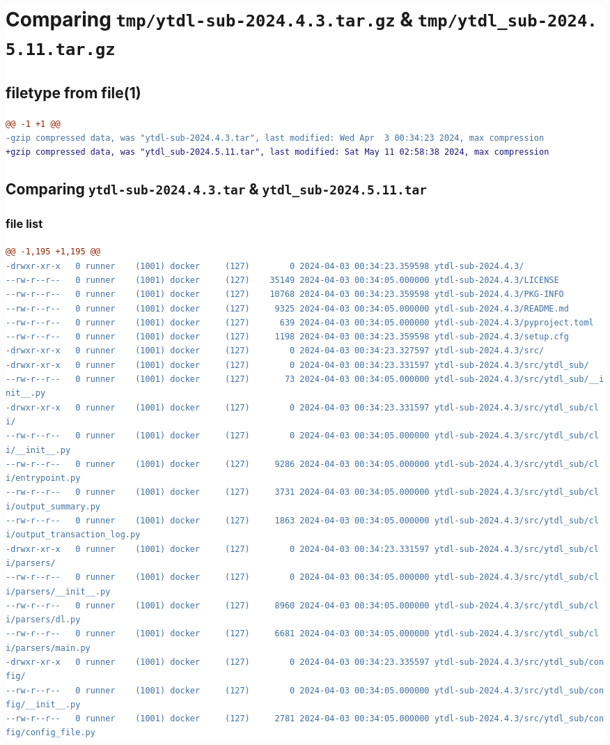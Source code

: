 # Comparing `tmp/ytdl-sub-2024.4.3.tar.gz` & `tmp/ytdl_sub-2024.5.11.tar.gz`

## filetype from file(1)

```diff
@@ -1 +1 @@
-gzip compressed data, was "ytdl-sub-2024.4.3.tar", last modified: Wed Apr  3 00:34:23 2024, max compression
+gzip compressed data, was "ytdl_sub-2024.5.11.tar", last modified: Sat May 11 02:58:38 2024, max compression
```

## Comparing `ytdl-sub-2024.4.3.tar` & `ytdl_sub-2024.5.11.tar`

### file list

```diff
@@ -1,195 +1,195 @@
-drwxr-xr-x   0 runner    (1001) docker     (127)        0 2024-04-03 00:34:23.359598 ytdl-sub-2024.4.3/
--rw-r--r--   0 runner    (1001) docker     (127)    35149 2024-04-03 00:34:05.000000 ytdl-sub-2024.4.3/LICENSE
--rw-r--r--   0 runner    (1001) docker     (127)    10768 2024-04-03 00:34:23.359598 ytdl-sub-2024.4.3/PKG-INFO
--rw-r--r--   0 runner    (1001) docker     (127)     9325 2024-04-03 00:34:05.000000 ytdl-sub-2024.4.3/README.md
--rw-r--r--   0 runner    (1001) docker     (127)      639 2024-04-03 00:34:05.000000 ytdl-sub-2024.4.3/pyproject.toml
--rw-r--r--   0 runner    (1001) docker     (127)     1198 2024-04-03 00:34:23.359598 ytdl-sub-2024.4.3/setup.cfg
-drwxr-xr-x   0 runner    (1001) docker     (127)        0 2024-04-03 00:34:23.327597 ytdl-sub-2024.4.3/src/
-drwxr-xr-x   0 runner    (1001) docker     (127)        0 2024-04-03 00:34:23.331597 ytdl-sub-2024.4.3/src/ytdl_sub/
--rw-r--r--   0 runner    (1001) docker     (127)       73 2024-04-03 00:34:05.000000 ytdl-sub-2024.4.3/src/ytdl_sub/__init__.py
-drwxr-xr-x   0 runner    (1001) docker     (127)        0 2024-04-03 00:34:23.331597 ytdl-sub-2024.4.3/src/ytdl_sub/cli/
--rw-r--r--   0 runner    (1001) docker     (127)        0 2024-04-03 00:34:05.000000 ytdl-sub-2024.4.3/src/ytdl_sub/cli/__init__.py
--rw-r--r--   0 runner    (1001) docker     (127)     9286 2024-04-03 00:34:05.000000 ytdl-sub-2024.4.3/src/ytdl_sub/cli/entrypoint.py
--rw-r--r--   0 runner    (1001) docker     (127)     3731 2024-04-03 00:34:05.000000 ytdl-sub-2024.4.3/src/ytdl_sub/cli/output_summary.py
--rw-r--r--   0 runner    (1001) docker     (127)     1863 2024-04-03 00:34:05.000000 ytdl-sub-2024.4.3/src/ytdl_sub/cli/output_transaction_log.py
-drwxr-xr-x   0 runner    (1001) docker     (127)        0 2024-04-03 00:34:23.331597 ytdl-sub-2024.4.3/src/ytdl_sub/cli/parsers/
--rw-r--r--   0 runner    (1001) docker     (127)        0 2024-04-03 00:34:05.000000 ytdl-sub-2024.4.3/src/ytdl_sub/cli/parsers/__init__.py
--rw-r--r--   0 runner    (1001) docker     (127)     8960 2024-04-03 00:34:05.000000 ytdl-sub-2024.4.3/src/ytdl_sub/cli/parsers/dl.py
--rw-r--r--   0 runner    (1001) docker     (127)     6681 2024-04-03 00:34:05.000000 ytdl-sub-2024.4.3/src/ytdl_sub/cli/parsers/main.py
-drwxr-xr-x   0 runner    (1001) docker     (127)        0 2024-04-03 00:34:23.335597 ytdl-sub-2024.4.3/src/ytdl_sub/config/
--rw-r--r--   0 runner    (1001) docker     (127)        0 2024-04-03 00:34:05.000000 ytdl-sub-2024.4.3/src/ytdl_sub/config/__init__.py
--rw-r--r--   0 runner    (1001) docker     (127)     2781 2024-04-03 00:34:05.000000 ytdl-sub-2024.4.3/src/ytdl_sub/config/config_file.py
```